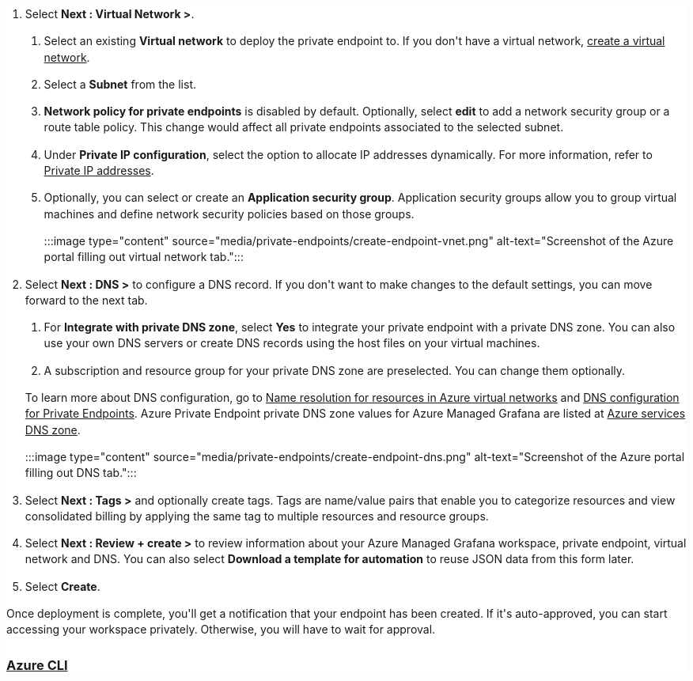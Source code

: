 1. Select **Next : Virtual Network >**.

   1. Select an existing **Virtual network** to deploy the private endpoint to. If you don't have a virtual network, [create a virtual network](../private-link/create-private-endpoint-portal.md#create-a-virtual-network-and-bastion-host).

   1. Select a **Subnet** from the list.

   1. **Network policy for private endpoints** is disabled by default. Optionally, select **edit** to add a network security group or a route table policy. This change would affect all private endpoints associated to the selected subnet.

   1. Under **Private IP configuration**, select the option to allocate IP addresses dynamically. For more information, refer to [Private IP addresses](../virtual-network/ip-services/private-ip-addresses.md#allocation-method).

   1. Optionally, you can select or create an **Application security group**. Application security groups allow you to group virtual machines and define network security policies based on those groups.

       :::image type="content" source="media/private-endpoints/create-endpoint-vnet.png" alt-text="Screenshot of the Azure portal filling out virtual network tab.":::

1. Select **Next : DNS >** to configure a DNS record. If you don't want to make changes to the default settings, you can move forward to the next tab.

   1. For **Integrate with private DNS zone**, select **Yes** to integrate your private endpoint with a private DNS zone. You can also use your own DNS servers or create DNS records using the host files on your virtual machines.

   1. A subscription and resource group for your private DNS zone are preselected. You can change them optionally.

    To learn more about DNS configuration, go to [Name resolution for resources in Azure virtual networks](../virtual-network/virtual-networks-name-resolution-for-vms-and-role-instances.md#name-resolution-that-uses-your-own-dns-server) and [DNS configuration for Private Endpoints](../private-link/private-endpoint-overview.md#dns-configuration). Azure Private Endpoint private DNS zone values for Azure Managed Grafana are listed at [Azure services DNS zone](../private-link/private-endpoint-dns.md#management-and-governance).


      :::image type="content" source="media/private-endpoints/create-endpoint-dns.png" alt-text="Screenshot of the Azure portal filling out DNS tab.":::

1. Select **Next : Tags >** and optionally create tags. Tags are name/value pairs that enable you to categorize resources and view consolidated billing by applying the same tag to multiple resources and resource groups.

1. Select **Next : Review + create >** to review information about your Azure Managed Grafana workspace, private endpoint, virtual network and DNS. You can also select **Download a template for automation** to reuse JSON data from this form later.

1. Select **Create**.

Once deployment is complete, you'll get a notification that your endpoint has been created. If it's auto-approved, you can start accessing your workspace privately. Otherwise, you will have to wait for approval.

### [Azure CLI](#tab/azure-cli)
